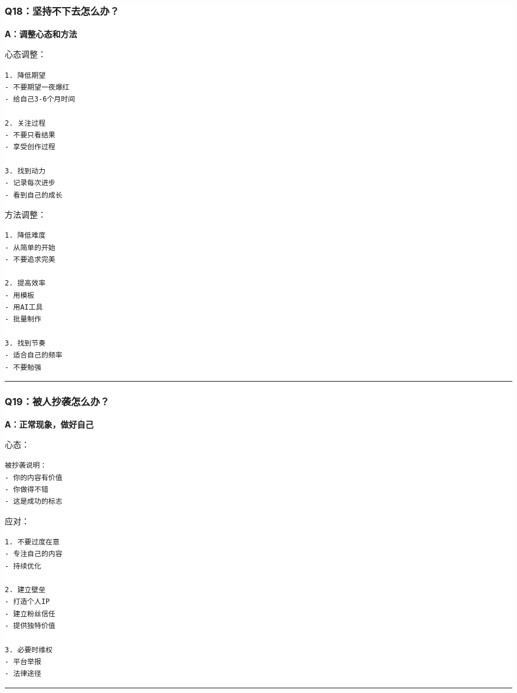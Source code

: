 ### Q18：坚持不下去怎么办？

**A：调整心态和方法**

心态调整：
```
1. 降低期望
- 不要期望一夜爆红
- 给自己3-6个月时间

2. 关注过程
- 不要只看结果
- 享受创作过程

3. 找到动力
- 记录每次进步
- 看到自己的成长
```

方法调整：
```
1. 降低难度
- 从简单的开始
- 不要追求完美

2. 提高效率
- 用模板
- 用AI工具
- 批量制作

3. 找到节奏
- 适合自己的频率
- 不要勉强
```

---

### Q19：被人抄袭怎么办？

**A：正常现象，做好自己**

心态：
```
被抄袭说明：
- 你的内容有价值
- 你做得不错
- 这是成功的标志
```

应对：
```
1. 不要过度在意
- 专注自己的内容
- 持续优化

2. 建立壁垒
- 打造个人IP
- 建立粉丝信任
- 提供独特价值

3. 必要时维权
- 平台举报
- 法律途径
```

---